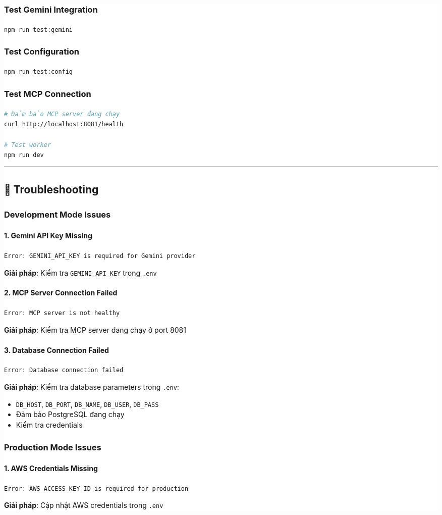 ### **Test Gemini Integration**
```bash
npm run test:gemini
```

### **Test Configuration**
```bash
npm run test:config
```

### **Test MCP Connection**
```bash
# Đảm bảo MCP server đang chạy
curl http://localhost:8081/health

# Test worker
npm run dev
```

---

## 🐛 Troubleshooting

### **Development Mode Issues**

#### 1. Gemini API Key Missing
```bash
Error: GEMINI_API_KEY is required for Gemini provider
```
**Giải pháp**: Kiểm tra `GEMINI_API_KEY` trong `.env`

#### 2. MCP Server Connection Failed
```bash
Error: MCP server is not healthy
```
**Giải pháp**: Kiểm tra MCP server đang chạy ở port 8081

#### 3. Database Connection Failed
```bash
Error: Database connection failed
```
**Giải pháp**: Kiểm tra database parameters trong `.env`:
- `DB_HOST`, `DB_PORT`, `DB_NAME`, `DB_USER`, `DB_PASS`
- Đảm bảo PostgreSQL đang chạy
- Kiểm tra credentials

### **Production Mode Issues**

#### 1. AWS Credentials Missing
```bash
Error: AWS_ACCESS_KEY_ID is required for production
```
**Giải pháp**: Cập nhật AWS credentials trong `.env`
